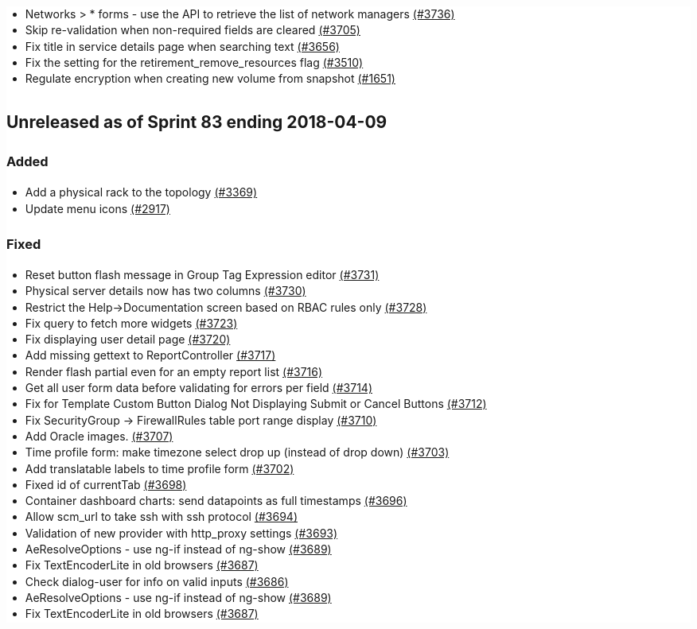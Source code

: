 - Networks > * forms - use the API to retrieve the list of network managers [(#3736)](https://github.com/ManageIQ/manageiq-ui-classic/pull/3736)
- Skip re-validation when non-required fields are cleared [(#3705)](https://github.com/ManageIQ/manageiq-ui-classic/pull/3705)
- Fix title in service details page when searching text [(#3656)](https://github.com/ManageIQ/manageiq-ui-classic/pull/3656)
- Fix the setting for the retirement_remove_resources flag [(#3510)](https://github.com/ManageIQ/manageiq-ui-classic/pull/3510)
- Regulate encryption when creating new volume from snapshot [(#1651)](https://github.com/ManageIQ/manageiq-ui-classic/pull/1651)

## Unreleased as of Sprint 83 ending 2018-04-09

### Added
- Add a physical rack to the topology [(#3369)](https://github.com/ManageIQ/manageiq-ui-classic/pull/3369)
- Update menu icons [(#2917)](https://github.com/ManageIQ/manageiq-ui-classic/pull/2917)

### Fixed
- Reset button flash message in Group Tag Expression editor [(#3731)](https://github.com/ManageIQ/manageiq-ui-classic/pull/3731)
- Physical server details now has two columns [(#3730)](https://github.com/ManageIQ/manageiq-ui-classic/pull/3730)
- Restrict the Help->Documentation screen based on RBAC rules only [(#3728)](https://github.com/ManageIQ/manageiq-ui-classic/pull/3728)
- Fix query to fetch more widgets [(#3723)](https://github.com/ManageIQ/manageiq-ui-classic/pull/3723)
- Fix displaying user detail page [(#3720)](https://github.com/ManageIQ/manageiq-ui-classic/pull/3720)
- Add missing gettext to ReportController [(#3717)](https://github.com/ManageIQ/manageiq-ui-classic/pull/3717)
- Render flash partial even for an empty report list [(#3716)](https://github.com/ManageIQ/manageiq-ui-classic/pull/3716)
- Get all user form data before validating for errors per field [(#3714)](https://github.com/ManageIQ/manageiq-ui-classic/pull/3714)
- Fix for Template Custom Button Dialog Not Displaying Submit or Cancel Buttons [(#3712)](https://github.com/ManageIQ/manageiq-ui-classic/pull/3712)
- Fix SecurityGroup -> FirewallRules table port range display [(#3710)](https://github.com/ManageIQ/manageiq-ui-classic/pull/3710)
- Add Oracle images. [(#3707)](https://github.com/ManageIQ/manageiq-ui-classic/pull/3707)
- Time profile form: make timezone select drop up (instead of drop down) [(#3703)](https://github.com/ManageIQ/manageiq-ui-classic/pull/3703)
- Add translatable labels to time profile form [(#3702)](https://github.com/ManageIQ/manageiq-ui-classic/pull/3702)
- Fixed id of currentTab [(#3698)](https://github.com/ManageIQ/manageiq-ui-classic/pull/3698)
- Container dashboard charts: send datapoints as full timestamps [(#3696)](https://github.com/ManageIQ/manageiq-ui-classic/pull/3696)
- Allow scm_url to take ssh with ssh protocol [(#3694)](https://github.com/ManageIQ/manageiq-ui-classic/pull/3694)
- Validation of new provider with http_proxy settings [(#3693)](https://github.com/ManageIQ/manageiq-ui-classic/pull/3693)
- AeResolveOptions - use ng-if instead of ng-show [(#3689)](https://github.com/ManageIQ/manageiq-ui-classic/pull/3689)
- Fix TextEncoderLite in old browsers [(#3687)](https://github.com/ManageIQ/manageiq-ui-classic/pull/3687)
- Check dialog-user for info on valid inputs [(#3686)](https://github.com/ManageIQ/manageiq-ui-classic/pull/3686)
- AeResolveOptions - use ng-if instead of ng-show [(#3689)](https://github.com/ManageIQ/manageiq-ui-classic/pull/3689)
- Fix TextEncoderLite in old browsers [(#3687)](https://github.com/ManageIQ/manageiq-ui-classic/pull/3687)